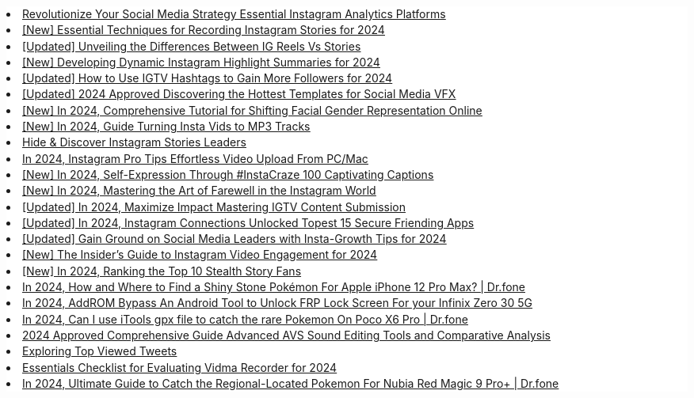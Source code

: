 <li><a href="https://instagram-clips.techidaily.com/revolutionize-your-social-media-strategy-essential-instagram-analytics-platforms/"><u>Revolutionize Your Social Media Strategy  Essential Instagram Analytics Platforms</u></a></li>
<li><a href="https://instagram-clips.techidaily.com/new-essential-techniques-for-recording-instagram-stories-for-2024/"><u>[New] Essential Techniques for Recording Instagram Stories for 2024</u></a></li>
<li><a href="https://instagram-clips.techidaily.com/updated-unveiling-the-differences-between-ig-reels-vs-stories/"><u>[Updated] Unveiling the Differences Between IG Reels Vs Stories</u></a></li>
<li><a href="https://instagram-clips.techidaily.com/new-developing-dynamic-instagram-highlight-summaries-for-2024/"><u>[New] Developing Dynamic Instagram Highlight Summaries for 2024</u></a></li>
<li><a href="https://instagram-clips.techidaily.com/updated-how-to-use-igtv-hashtags-to-gain-more-followers-for-2024/"><u>[Updated] How to Use IGTV Hashtags to Gain More Followers for 2024</u></a></li>
<li><a href="https://instagram-clips.techidaily.com/updated-2024-approved-discovering-the-hottest-templates-for-social-media-vfx/"><u>[Updated] 2024 Approved  Discovering the Hottest Templates for Social Media VFX</u></a></li>
<li><a href="https://instagram-clips.techidaily.com/new-in-2024-comprehensive-tutorial-for-shifting-facial-gender-representation-online/"><u>[New] In 2024, Comprehensive Tutorial for Shifting Facial Gender Representation Online</u></a></li>
<li><a href="https://instagram-clips.techidaily.com/new-in-2024-guide-turning-insta-vids-to-mp3-tracks/"><u>[New] In 2024, Guide  Turning Insta Vids to MP3 Tracks</u></a></li>
<li><a href="https://instagram-clips.techidaily.com/hide-and-discover-instagram-stories-leaders/"><u>Hide & Discover  Instagram Stories Leaders</u></a></li>
<li><a href="https://instagram-clips.techidaily.com/in-2024-instagram-pro-tips-effortless-video-upload-from-pcmac/"><u>In 2024, Instagram Pro Tips  Effortless Video Upload From PC/Mac</u></a></li>
<li><a href="https://instagram-clips.techidaily.com/new-in-2024-self-expression-through-instacraze-100-captivating-captions/"><u>[New] In 2024, Self-Expression Through #InstaCraze  100 Captivating Captions</u></a></li>
<li><a href="https://instagram-clips.techidaily.com/new-in-2024-mastering-the-art-of-farewell-in-the-instagram-world/"><u>[New] In 2024, Mastering the Art of Farewell in the Instagram World</u></a></li>
<li><a href="https://instagram-clips.techidaily.com/updated-in-2024-maximize-impact-mastering-igtv-content-submission/"><u>[Updated] In 2024, Maximize Impact  Mastering IGTV Content Submission</u></a></li>
<li><a href="https://instagram-clips.techidaily.com/updated-in-2024-instagram-connections-unlocked-topest-15-secure-friending-apps/"><u>[Updated] In 2024, Instagram Connections Unlocked  Topest 15 Secure Friending Apps</u></a></li>
<li><a href="https://instagram-clips.techidaily.com/updated-gain-ground-on-social-media-leaders-with-insta-growth-tips-for-2024/"><u>[Updated] Gain Ground on Social Media Leaders with Insta-Growth Tips for 2024</u></a></li>
<li><a href="https://instagram-clips.techidaily.com/new-the-insiders-guide-to-instagram-video-engagement-for-2024/"><u>[New] The Insider’s Guide to Instagram Video Engagement for 2024</u></a></li>
<li><a href="https://instagram-clips.techidaily.com/new-in-2024-ranking-the-top-10-stealth-story-fans/"><u>[New] In 2024, Ranking the Top 10 Stealth Story Fans</u></a></li>
<li><a href="https://ios-pokemon-go.techidaily.com/in-2024-how-and-where-to-find-a-shiny-stone-pokemon-for-apple-iphone-12-pro-max-drfone-by-drfone-virtual-ios/"><u>In 2024, How and Where to Find a Shiny Stone Pokémon For Apple iPhone 12 Pro Max? | Dr.fone</u></a></li>
<li><a href="https://bypass-frp.techidaily.com/in-2024-addrom-bypass-an-android-tool-to-unlock-frp-lock-screen-for-your-infinix-zero-30-5g-by-drfone-android/"><u>In 2024, AddROM Bypass An Android Tool to Unlock FRP Lock Screen For your Infinix Zero 30 5G</u></a></li>
<li><a href="https://pokemon-go-android.techidaily.com/in-2024-can-i-use-itools-gpx-file-to-catch-the-rare-pokemon-on-poco-x6-pro-drfone-by-drfone-virtual-android/"><u>In 2024, Can I use iTools gpx file to catch the rare Pokemon On Poco X6 Pro | Dr.fone</u></a></li>
<li><a href="https://sound-optimizing.techidaily.com/2024-approved-comprehensive-guide-advanced-avs-sound-editing-tools-and-comparative-analysis/"><u>2024 Approved Comprehensive Guide Advanced AVS Sound Editing Tools and Comparative Analysis</u></a></li>
<li><a href="https://twitter-videos.techidaily.com/exploring-top-viewed-tweets/"><u>Exploring Top Viewed Tweets</u></a></li>
<li><a href="https://screen-activity-recording.techidaily.com/essentials-checklist-for-evaluating-vidma-recorder-for-2024/"><u>Essentials Checklist for Evaluating Vidma Recorder for 2024</u></a></li>
<li><a href="https://pokemon-go-android.techidaily.com/in-2024-ultimate-guide-to-catch-the-regional-located-pokemon-for-nubia-red-magic-9-proplus-drfone-by-drfone-virtual-android/"><u>In 2024, Ultimate Guide to Catch the Regional-Located Pokemon For Nubia Red Magic 9 Pro+ | Dr.fone</u></a></li>
